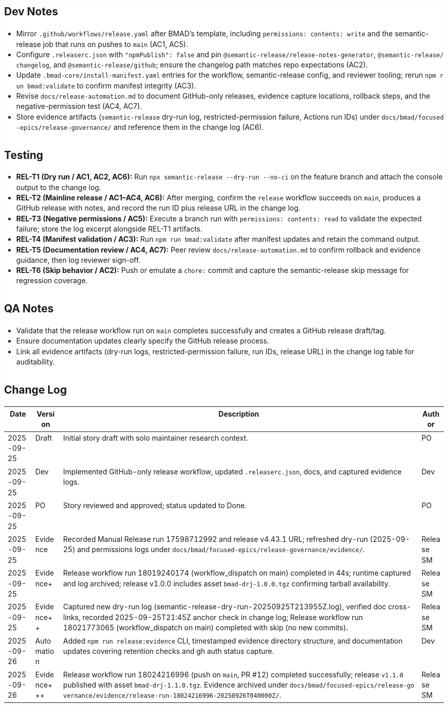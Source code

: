 ## Dev Notes

- Mirror `.github/workflows/release.yaml` after BMAD’s template, including `permissions: contents: write` and the semantic-release job that runs on pushes to `main` (AC1, AC5).
- Configure `.releaserc.json` with `"npmPublish": false` and pin `@semantic-release/release-notes-generator`, `@semantic-release/changelog`, and `@semantic-release/github`; ensure the changelog path matches repo expectations (AC2).
- Update `.bmad-core/install-manifest.yaml` entries for the workflow, semantic-release config, and reviewer tooling; rerun `npm run bmad:validate` to confirm manifest integrity (AC3).
- Revise `docs/release-automation.md` to document GitHub-only releases, evidence capture locations, rollback steps, and the negative-permission test (AC4, AC7).
- Store evidence artifacts (`semantic-release` dry-run log, restricted-permission failure, Actions run IDs) under `docs/bmad/focused-epics/release-governance/` and reference them in the change log (AC6).

## Testing

- **REL-T1 (Dry run / AC1, AC2, AC6):** Run `npx semantic-release --dry-run --no-ci` on the feature branch and attach the console output to the change log.
- **REL-T2 (Mainline release / AC1–AC4, AC6):** After merging, confirm the `release` workflow succeeds on `main`, produces a GitHub release with notes, and record the run ID plus release URL in the change log.
- **REL-T3 (Negative permissions / AC5):** Execute a branch run with `permissions: contents: read` to validate the expected failure; store the log excerpt alongside REL-T1 artifacts.
- **REL-T4 (Manifest validation / AC3):** Run `npm run bmad:validate` after manifest updates and retain the command output.
- **REL-T5 (Documentation review / AC4, AC7):** Peer review `docs/release-automation.md` to confirm rollback and evidence guidance, then log reviewer sign-off.
- **REL-T6 (Skip behavior / AC2):** Push or emulate a `chore:` commit and capture the semantic-release skip message for regression coverage.

## QA Notes

- Validate that the release workflow run on `main` completes successfully and creates a GitHub release draft/tag.
- Ensure documentation updates clearly specify the GitHub release process.
- Link all evidence artifacts (dry-run logs, restricted-permission failure, run IDs, release URL) in the change log table for auditability.

## Change Log

| Date       | Version     | Description                                                                                                                                                                                                                                                            | Author     |
| ---------- | ----------- | ---------------------------------------------------------------------------------------------------------------------------------------------------------------------------------------------------------------------------------------------------------------------- | ---------- |
| 2025-09-25 | Draft       | Initial story draft with solo maintainer research context.                                                                                                                                                                                                             | PO         |
| 2025-09-25 | Dev         | Implemented GitHub-only release workflow, updated `.releaserc.json`, docs, and captured evidence logs.                                                                                                                                                                 | Dev        |
| 2025-09-25 | PO          | Story reviewed and approved; status updated to Done.                                                                                                                                                                                                                   | PO         |
| 2025-09-25 | Evidence    | Recorded Manual Release run 17598712992 and release v4.43.1 URL; refreshed dry-run (2025-09-25) and permissions logs under `docs/bmad/focused-epics/release-governance/evidence/`.                                                                                     | Release SM |
| 2025-09-25 | Evidence+   | Release workflow run 18019240174 (workflow_dispatch on main) completed in 44s; runtime captured and log archived; release v1.0.0 includes asset `bmad-drj-1.0.0.tgz` confirming tarball availability.                                                                  | Release SM |
| 2025-09-25 | Evidence++  | Captured new dry-run log (semantic-release-dry-run-20250925T213955Z.log), verified doc cross-links, recorded 2025-09-25T21:45Z anchor check in change log; Release workflow run 18021773065 (workflow_dispatch on main) completed with skip (no new commits).          | Release SM |
| 2025-09-26 | Automation  | Added `npm run release:evidence` CLI, timestamped evidence directory structure, and documentation updates covering retention checks and gh auth status capture.                                                                                                        | Dev        |
| 2025-09-26 | Evidence+++ | Release workflow run 18024216996 (push on `main`, PR #12) completed successfully; release `v1.1.0` published with asset `bmad-drj-1.1.0.tgz`. Evidence archived under `docs/bmad/focused-epics/release-governance/evidence/release-run-18024216996-20250926T040000Z/`. | Release SM |
